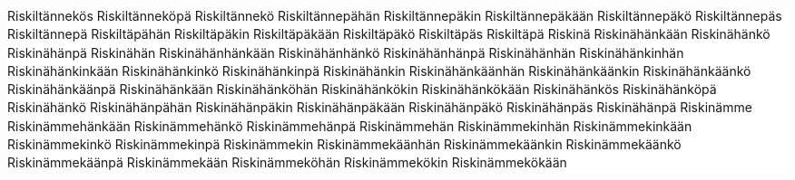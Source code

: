 Riskiltännekös
Riskiltänneköpä
Riskiltännekö
Riskiltännepähän
Riskiltännepäkin
Riskiltännepäkään
Riskiltännepäkö
Riskiltännepäs
Riskiltännepä
Riskiltäpähän
Riskiltäpäkin
Riskiltäpäkään
Riskiltäpäkö
Riskiltäpäs
Riskiltäpä
Riskinä
Riskinähänkään
Riskinähänkö
Riskinähänpä
Riskinähän
Riskinähänhänkään
Riskinähänhänkö
Riskinähänhänpä
Riskinähänhän
Riskinähänkinhän
Riskinähänkinkään
Riskinähänkinkö
Riskinähänkinpä
Riskinähänkin
Riskinähänkäänhän
Riskinähänkäänkin
Riskinähänkäänkö
Riskinähänkäänpä
Riskinähänkään
Riskinähänköhän
Riskinähänkökin
Riskinähänkökään
Riskinähänkös
Riskinähänköpä
Riskinähänkö
Riskinähänpähän
Riskinähänpäkin
Riskinähänpäkään
Riskinähänpäkö
Riskinähänpäs
Riskinähänpä
Riskinämme
Riskinämmehänkään
Riskinämmehänkö
Riskinämmehänpä
Riskinämmehän
Riskinämmekinhän
Riskinämmekinkään
Riskinämmekinkö
Riskinämmekinpä
Riskinämmekin
Riskinämmekäänhän
Riskinämmekäänkin
Riskinämmekäänkö
Riskinämmekäänpä
Riskinämmekään
Riskinämmeköhän
Riskinämmekökin
Riskinämmekökään